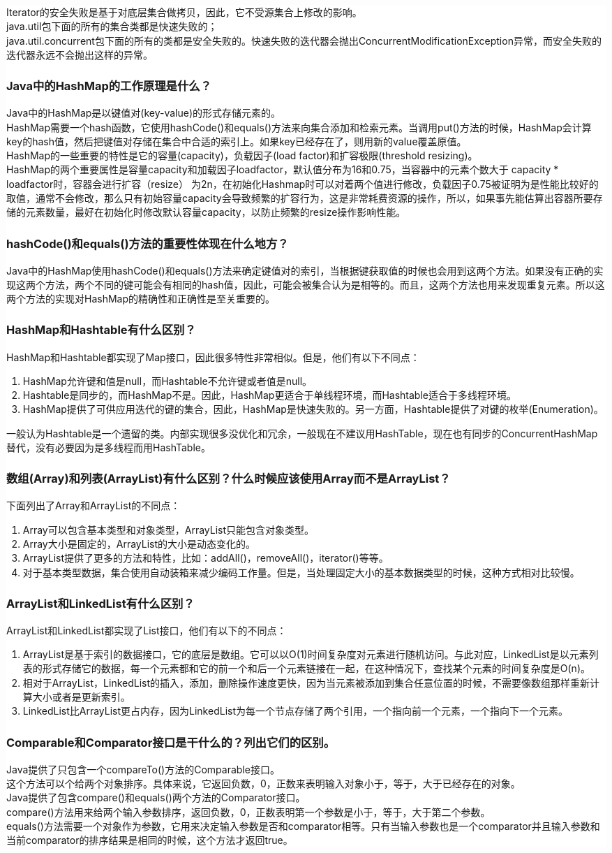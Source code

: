 Iterator的安全失败是基于对底层集合做拷贝，因此，它不受源集合上修改的影响。  
java.util包下面的所有的集合类都是快速失败的；  
java.util.concurrent包下面的所有的类都是安全失败的。快速失败的迭代器会抛出ConcurrentModificationException异常，而安全失败的迭代器永远不会抛出这样的异常。

### Java中的HashMap的工作原理是什么？

Java中的HashMap是以键值对(key-value)的形式存储元素的。  
HashMap需要一个hash函数，它使用hashCode()和equals()方法来向集合添加和检索元素。当调用put()方法的时候，HashMap会计算key的hash值，然后把键值对存储在集合中合适的索引上。如果key已经存在了，则用新的value覆盖原值。  
HashMap的一些重要的特性是它的容量(capacity)，负载因子(load factor)和扩容极限(threshold resizing)。  
HashMap的两个重要属性是容量capacity和加载因子loadfactor，默认值分布为16和0.75，当容器中的元素个数大于 capacity * loadfactor时，容器会进行扩容（resize） 为2n，在初始化Hashmap时可以对着两个值进行修改，负载因子0.75被证明为是性能比较好的取值，通常不会修改，那么只有初始容量capacity会导致频繁的扩容行为，这是非常耗费资源的操作，所以，如果事先能估算出容器所要存储的元素数量，最好在初始化时修改默认容量capacity，以防止频繁的resize操作影响性能。

### hashCode()和equals()方法的重要性体现在什么地方？

Java中的HashMap使用hashCode()和equals()方法来确定键值对的索引，当根据键获取值的时候也会用到这两个方法。如果没有正确的实现这两个方法，两个不同的键可能会有相同的hash值，因此，可能会被集合认为是相等的。而且，这两个方法也用来发现重复元素。所以这两个方法的实现对HashMap的精确性和正确性是至关重要的。

### HashMap和Hashtable有什么区别？

HashMap和Hashtable都实现了Map接口，因此很多特性非常相似。但是，他们有以下不同点：
1. HashMap允许键和值是null，而Hashtable不允许键或者值是null。
2. Hashtable是同步的，而HashMap不是。因此，HashMap更适合于单线程环境，而Hashtable适合于多线程环境。
3. HashMap提供了可供应用迭代的键的集合，因此，HashMap是快速失败的。另一方面，Hashtable提供了对键的枚举(Enumeration)。

一般认为Hashtable是一个遗留的类。内部实现很多没优化和冗余，一般现在不建议用HashTable，现在也有同步的ConcurrentHashMap替代，没有必要因为是多线程而用HashTable。

### 数组(Array)和列表(ArrayList)有什么区别？什么时候应该使用Array而不是ArrayList？

下面列出了Array和ArrayList的不同点：
1. Array可以包含基本类型和对象类型，ArrayList只能包含对象类型。
2. Array大小是固定的，ArrayList的大小是动态变化的。
3. ArrayList提供了更多的方法和特性，比如：addAll()，removeAll()，iterator()等等。
4. 对于基本类型数据，集合使用自动装箱来减少编码工作量。但是，当处理固定大小的基本数据类型的时候，这种方式相对比较慢。

### ArrayList和LinkedList有什么区别？

ArrayList和LinkedList都实现了List接口，他们有以下的不同点：
1. ArrayList是基于索引的数据接口，它的底层是数组。它可以以O(1)时间复杂度对元素进行随机访问。与此对应，LinkedList是以元素列表的形式存储它的数据，每一个元素都和它的前一个和后一个元素链接在一起，在这种情况下，查找某个元素的时间复杂度是O(n)。
2. 相对于ArrayList，LinkedList的插入，添加，删除操作速度更快，因为当元素被添加到集合任意位置的时候，不需要像数组那样重新计算大小或者是更新索引。
3. LinkedList比ArrayList更占内存，因为LinkedList为每一个节点存储了两个引用，一个指向前一个元素，一个指向下一个元素。

### Comparable和Comparator接口是干什么的？列出它们的区别。

Java提供了只包含一个compareTo()方法的Comparable接口。  
这个方法可以个给两个对象排序。具体来说，它返回负数，0，正数来表明输入对象小于，等于，大于已经存在的对象。  
Java提供了包含compare()和equals()两个方法的Comparator接口。  
compare()方法用来给两个输入参数排序，返回负数，0，正数表明第一个参数是小于，等于，大于第二个参数。  
equals()方法需要一个对象作为参数，它用来决定输入参数是否和comparator相等。只有当输入参数也是一个comparator并且输入参数和当前comparator的排序结果是相同的时候，这个方法才返回true。
